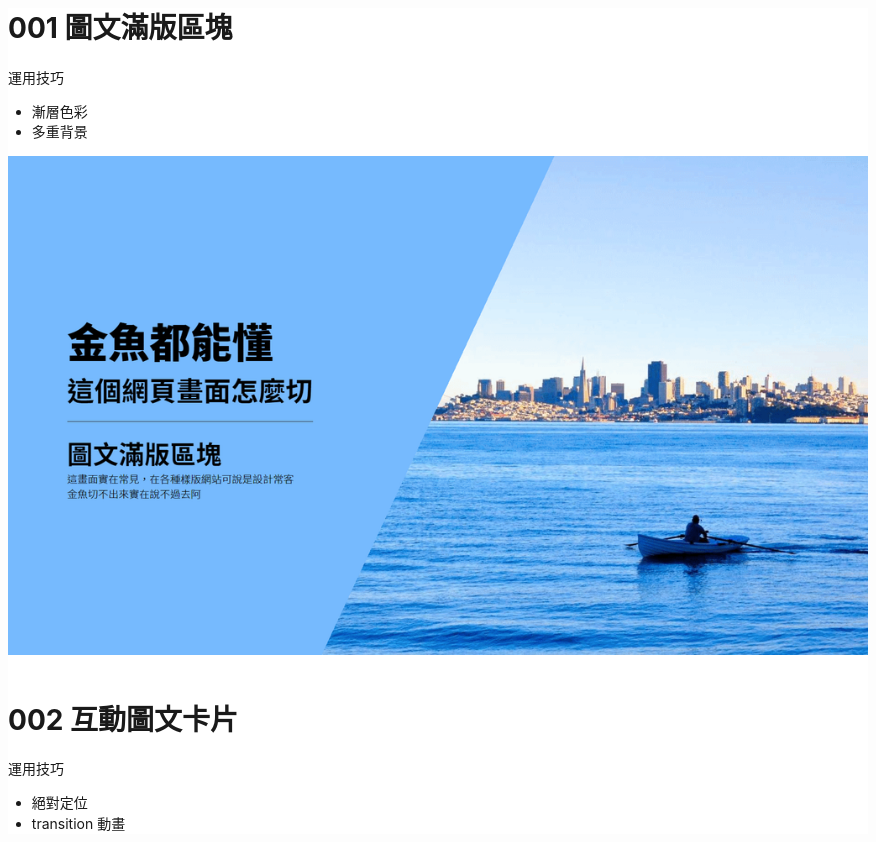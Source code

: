 # 001 圖文滿版區塊

運用技巧
- 漸層色彩
- 多重背景

![](/snapshot/001.png)

# 002 互動圖文卡片

運用技巧
- 絕對定位
- transition 動畫
